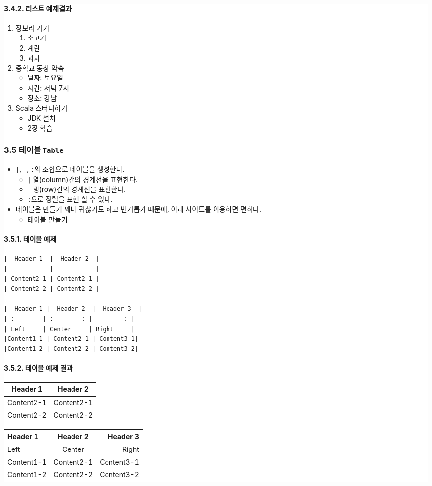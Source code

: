 #### 3.4.2. 리스트 예제결과

1. 장보러 가기
   1. 소고기
   2. 계란
   3. 과자
2. 중학교 동창 약속
   - 날짜: 토요일
   - 시간: 저녁 7시
   - 장소: 강남
3. Scala 스터디하기
   - JDK 설치
   - 2장 학습

### 3.5 테이블 `Table`

- `|`, `-`, `:`의 조합으로 테이블을 생성한다.
  - `|` 열(column)간의 경계선을 표현한다.
  - `-` 행(row)간의 경계선을 표현한다.
  - `:`으로 정렬을 표현 할 수 있다.
- 테이블은 만들기 꽤나 귀찮기도 하고 번거롭기 때문에, 아래 사이트를 이용하면 편하다.
  - [테이블 만들기](https://www.tablesgenerator.com/markdown_tables "Table Generater")

#### 3.5.1. 테이블 예제

```
|  Header 1  |  Header 2  |
|------------|------------|
| Content2-1 | Content2-1 |
| Content2-2 | Content2-2 |

|  Header 1 |  Header 2  |  Header 3  |
| :------- | :--------: | --------: |
| Left     | Center     | Right     |
|Content1-1 | Content2-1 | Content3-1|
|Content1-2 | Content2-2 | Content3-2|
```

#### 3.5.2. 테이블 예제 결과

| Header 1   | Header 2   |
| ---------- | ---------- |
| Content2-1 | Content2-1 |
| Content2-2 | Content2-2 |

| Header 1   |  Header 2  |   Header 3 |
| :--------- | :--------: | ---------: |
| Left       |   Center   |      Right |
| Content1-1 | Content2-1 | Content3-1 |
| Content1-2 | Content2-2 | Content3-2 |
